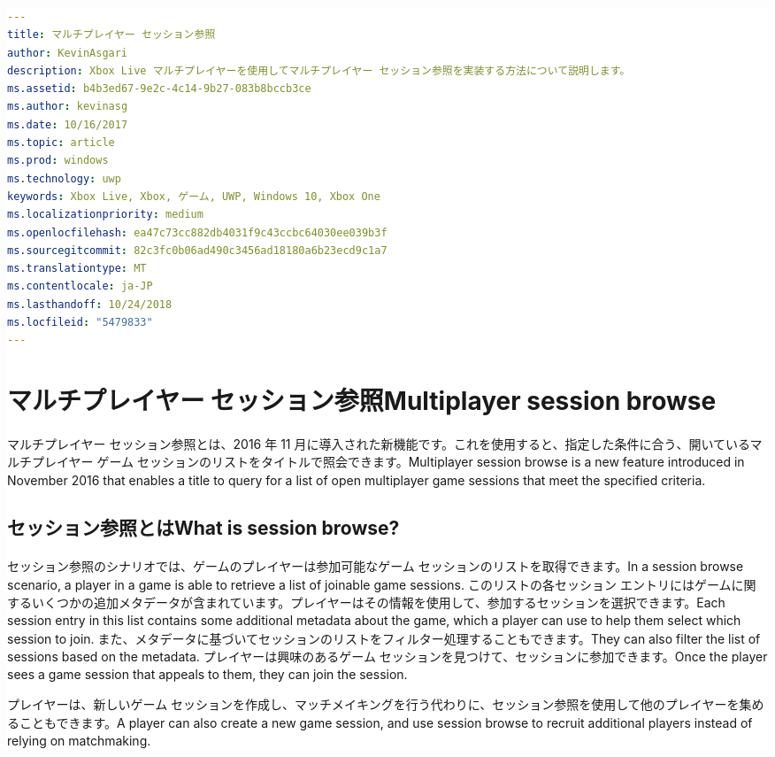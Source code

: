 ```yaml
---
title: マルチプレイヤー セッション参照
author: KevinAsgari
description: Xbox Live マルチプレイヤーを使用してマルチプレイヤー セッション参照を実装する方法について説明します。
ms.assetid: b4b3ed67-9e2c-4c14-9b27-083b8bccb3ce
ms.author: kevinasg
ms.date: 10/16/2017
ms.topic: article
ms.prod: windows
ms.technology: uwp
keywords: Xbox Live, Xbox, ゲーム, UWP, Windows 10, Xbox One
ms.localizationpriority: medium
ms.openlocfilehash: ea47c73cc882db4031f9c43ccbc64030ee039b3f
ms.sourcegitcommit: 82c3fc0b06ad490c3456ad18180a6b23ecd9c1a7
ms.translationtype: MT
ms.contentlocale: ja-JP
ms.lasthandoff: 10/24/2018
ms.locfileid: "5479833"
---
```

# <a name="multiplayer-session-browse"></a><span data-ttu-id="b64ee-104">マルチプレイヤー セッション参照</span><span class="sxs-lookup"><span data-stu-id="b64ee-104">Multiplayer session browse</span></span>

<span data-ttu-id="b64ee-105">マルチプレイヤー セッション参照とは、2016 年 11 月に導入された新機能です。これを使用すると、指定した条件に合う、開いているマルチプレイヤー ゲーム セッションのリストをタイトルで照会できます。</span><span class="sxs-lookup"><span data-stu-id="b64ee-105">Multiplayer session browse is a new feature introduced in November 2016 that enables a title to query for a list of open multiplayer game sessions that meet the specified criteria.</span></span>

## <a name="what-is-session-browse"></a><span data-ttu-id="b64ee-106">セッション参照とは</span><span class="sxs-lookup"><span data-stu-id="b64ee-106">What is session browse?</span></span>

<span data-ttu-id="b64ee-107">セッション参照のシナリオでは、ゲームのプレイヤーは参加可能なゲーム セッションのリストを取得できます。</span><span class="sxs-lookup"><span data-stu-id="b64ee-107">In a session browse scenario, a player in a game is able to retrieve a list of joinable game sessions.</span></span> <span data-ttu-id="b64ee-108">このリストの各セッション エントリにはゲームに関するいくつかの追加メタデータが含まれています。プレイヤーはその情報を使用して、参加するセッションを選択できます。</span><span class="sxs-lookup"><span data-stu-id="b64ee-108">Each session entry in this list contains some additional metadata about the game, which a player can use to help them select which session to join.</span></span>  <span data-ttu-id="b64ee-109">また、メタデータに基づいてセッションのリストをフィルター処理することもできます。</span><span class="sxs-lookup"><span data-stu-id="b64ee-109">They can also filter the list of sessions based on the metadata.</span></span> <span data-ttu-id="b64ee-110">プレイヤーは興味のあるゲーム セッションを見つけて、セッションに参加できます。</span><span class="sxs-lookup"><span data-stu-id="b64ee-110">Once the player sees a game session that appeals to them, they can join the session.</span></span>

<span data-ttu-id="b64ee-111">プレイヤーは、新しいゲーム セッションを作成し、マッチメイキングを行う代わりに、セッション参照を使用して他のプレイヤーを集めることもできます。</span><span class="sxs-lookup"><span data-stu-id="b64ee-111">A player can also create a new game session, and use session browse to recruit additional players instead of relying on matchmaking.</span></span>
